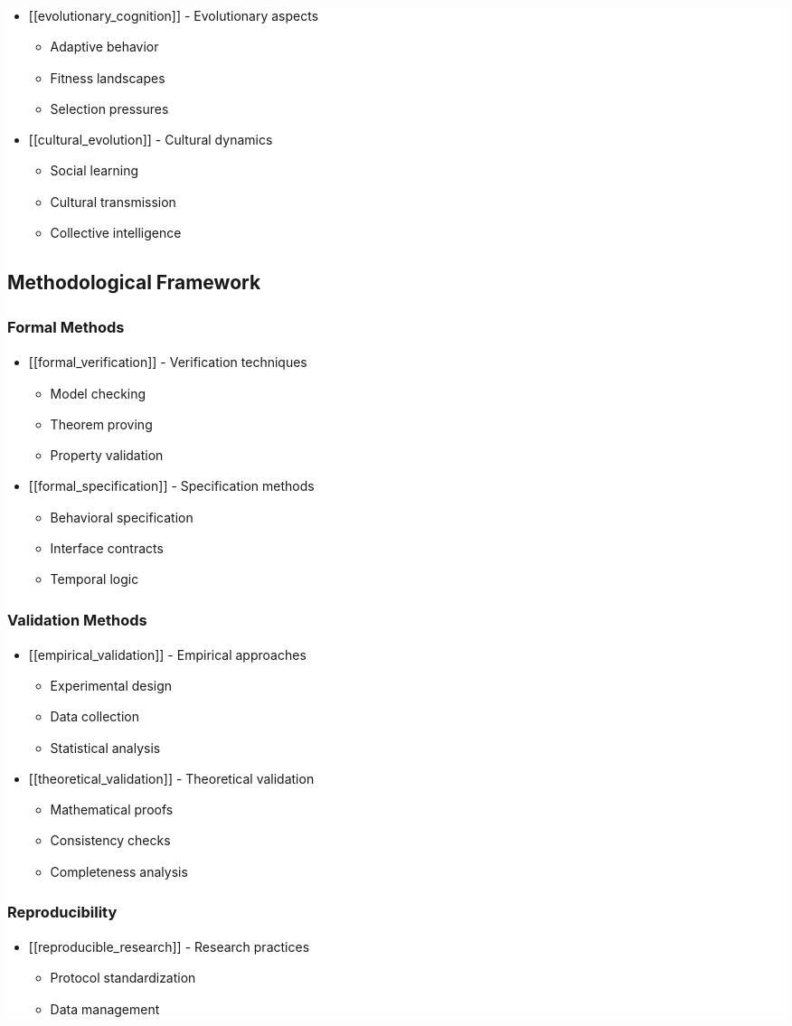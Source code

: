 - [[evolutionary_cognition]] - Evolutionary aspects

  - Adaptive behavior

  - Fitness landscapes

  - Selection pressures

- [[cultural_evolution]] - Cultural dynamics

  - Social learning

  - Cultural transmission

  - Collective intelligence

## Methodological Framework

### Formal Methods

- [[formal_verification]] - Verification techniques

  - Model checking

  - Theorem proving

  - Property validation

- [[formal_specification]] - Specification methods

  - Behavioral specification

  - Interface contracts

  - Temporal logic

### Validation Methods

- [[empirical_validation]] - Empirical approaches

  - Experimental design

  - Data collection

  - Statistical analysis

- [[theoretical_validation]] - Theoretical validation

  - Mathematical proofs

  - Consistency checks

  - Completeness analysis

### Reproducibility

- [[reproducible_research]] - Research practices

  - Protocol standardization

  - Data management
